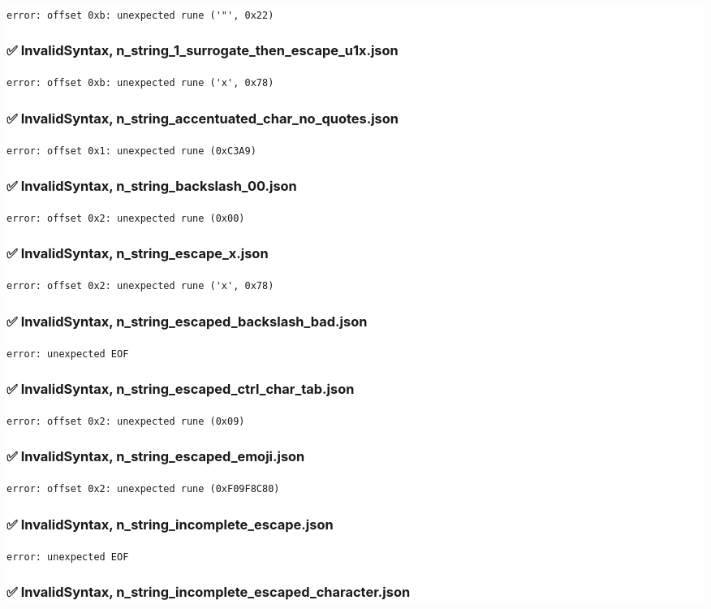 ```
error: offset 0xb: unexpected rune ('"', 0x22)
```

### ✅ InvalidSyntax, n_string_1_surrogate_then_escape_u1x.json

```
error: offset 0xb: unexpected rune ('x', 0x78)
```

### ✅ InvalidSyntax, n_string_accentuated_char_no_quotes.json

```
error: offset 0x1: unexpected rune (0xC3A9)
```

### ✅ InvalidSyntax, n_string_backslash_00.json

```
error: offset 0x2: unexpected rune (0x00)
```

### ✅ InvalidSyntax, n_string_escape_x.json

```
error: offset 0x2: unexpected rune ('x', 0x78)
```

### ✅ InvalidSyntax, n_string_escaped_backslash_bad.json

```
error: unexpected EOF
```

### ✅ InvalidSyntax, n_string_escaped_ctrl_char_tab.json

```
error: offset 0x2: unexpected rune (0x09)
```

### ✅ InvalidSyntax, n_string_escaped_emoji.json

```
error: offset 0x2: unexpected rune (0xF09F8C80)
```

### ✅ InvalidSyntax, n_string_incomplete_escape.json

```
error: unexpected EOF
```

### ✅ InvalidSyntax, n_string_incomplete_escaped_character.json
